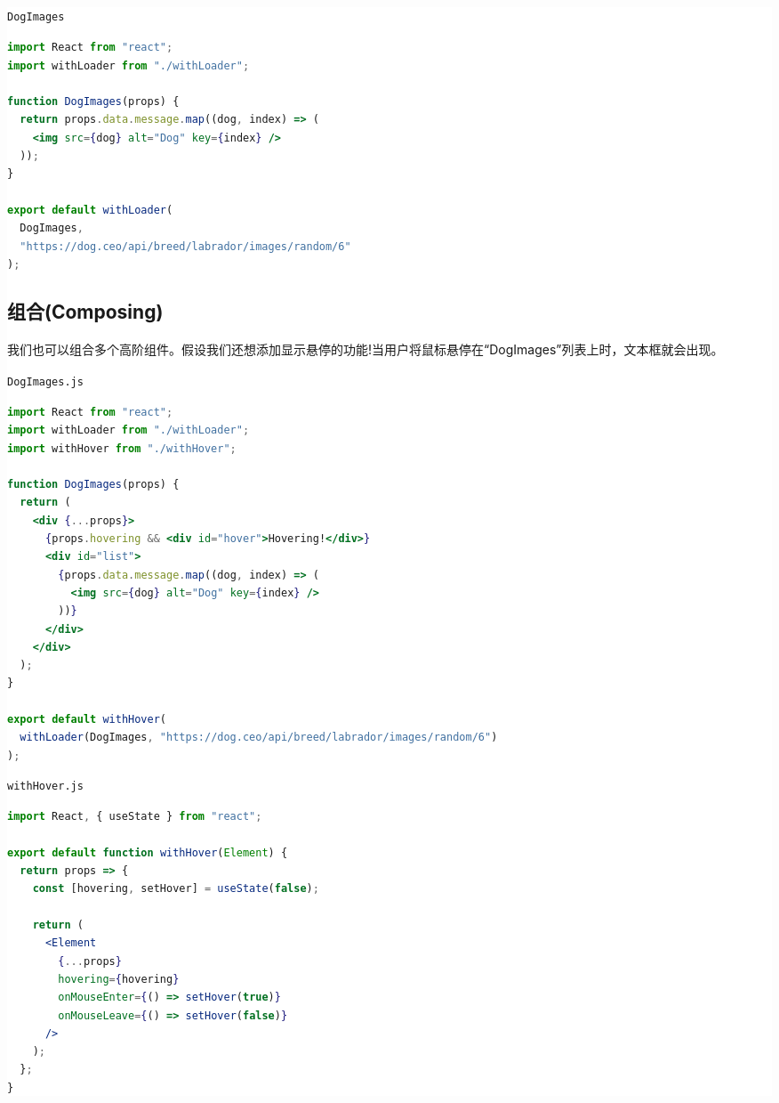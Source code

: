 `DogImages`

```jsx
import React from "react";
import withLoader from "./withLoader";

function DogImages(props) {
  return props.data.message.map((dog, index) => (
    <img src={dog} alt="Dog" key={index} />
  ));
}

export default withLoader(
  DogImages,
  "https://dog.ceo/api/breed/labrador/images/random/6"
);

```

## 组合(Composing)

我们也可以组合多个高阶组件。假设我们还想添加显示悬停的功能!当用户将鼠标悬停在“DogImages”列表上时，文本框就会出现。

`DogImages.js`

```jsx
import React from "react";
import withLoader from "./withLoader";
import withHover from "./withHover";

function DogImages(props) {
  return (
    <div {...props}>
      {props.hovering && <div id="hover">Hovering!</div>}
      <div id="list">
        {props.data.message.map((dog, index) => (
          <img src={dog} alt="Dog" key={index} />
        ))}
      </div>
    </div>
  );
}

export default withHover(
  withLoader(DogImages, "https://dog.ceo/api/breed/labrador/images/random/6")
);
```

`withHover.js`

```jsx
import React, { useState } from "react";

export default function withHover(Element) {
  return props => {
    const [hovering, setHover] = useState(false);

    return (
      <Element
        {...props}
        hovering={hovering}
        onMouseEnter={() => setHover(true)}
        onMouseLeave={() => setHover(false)}
      />
    );
  };
}
```